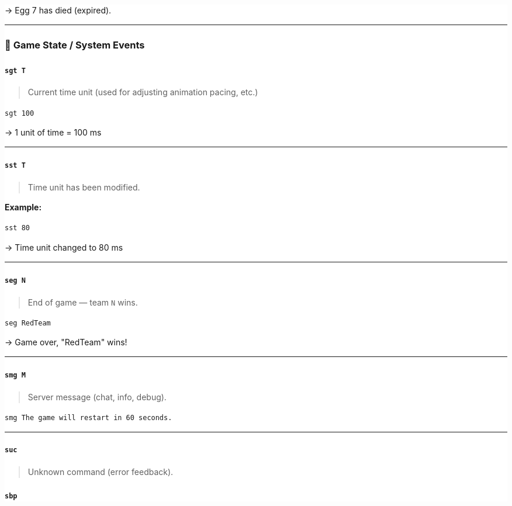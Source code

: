 → Egg 7 has died (expired).

---

### 🏁 **Game State / System Events**

#### `sgt T`

> Current time unit (used for adjusting animation pacing, etc.)

```
sgt 100
```

→ 1 unit of time = 100 ms

---

#### `sst T`

> Time unit has been modified.

**Example:**

```
sst 80
```

→ Time unit changed to 80 ms

---

#### `seg N`

> End of game — team `N` wins.

```
seg RedTeam
```

→ Game over, "RedTeam" wins!

---

#### `smg M`

> Server message (chat, info, debug).

```
smg The game will restart in 60 seconds. 
```

---

#### `suc`

> Unknown command (error feedback).

#### `sbp`
